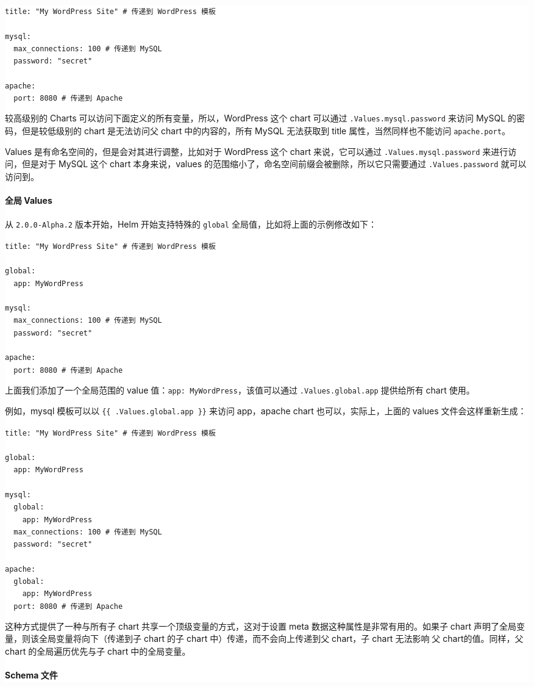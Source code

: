     
    title: "My WordPress Site" # 传递到 WordPress 模板
    
    mysql:
      max_connections: 100 # 传递到 MySQL
      password: "secret"
    
    apache:
      port: 8080 # 传递到 Apache
    

较高级别的 Charts 可以访问下面定义的所有变量，所以，WordPress 这个 chart 可以通过 `.Values.mysql.password` 来访问 MySQL 的密码，但是较低级别的 chart 是无法访问父 chart 中的内容的，所有 MySQL 无法获取到 title 属性，当然同样也不能访问 `apache.port`。

Values 是有命名空间的，但是会对其进行调整，比如对于 WordPress 这个 chart 来说，它可以通过 `.Values.mysql.password` 来进行访问，但是对于 MySQL 这个 chart 本身来说，values 的范围缩小了，命名空间前缀会被删除，所以它只需要通过 `.Values.password` 就可以访问到。

#### 全局 Values

从 `2.0.0-Alpha.2` 版本开始，Helm 开始支持特殊的 `global` 全局值，比如将上面的示例修改如下：
    
    
    title: "My WordPress Site" # 传递到 WordPress 模板
    
    global:
      app: MyWordPress
    
    mysql:
      max_connections: 100 # 传递到 MySQL
      password: "secret"
    
    apache:
      port: 8080 # 传递到 Apache
    

上面我们添加了一个全局范围的 value 值：`app: MyWordPress`，该值可以通过 `.Values.global.app` 提供给所有 chart 使用。

例如，mysql 模板可以以 `{{ .Values.global.app }}` 来访问 app，apache chart 也可以，实际上，上面的 values 文件会这样重新生成：
    
    
    title: "My WordPress Site" # 传递到 WordPress 模板
    
    global:
      app: MyWordPress
    
    mysql:
      global:
        app: MyWordPress
      max_connections: 100 # 传递到 MySQL
      password: "secret"
    
    apache:
      global:
        app: MyWordPress
      port: 8080 # 传递到 Apache
    

这种方式提供了一种与所有子 chart 共享一个顶级变量的方式，这对于设置 meta 数据这种属性是非常有用的。如果子 chart 声明了全局变量，则该全局变量将向下（传递到子 chart 的子 chart 中）传递，而不会向上传递到父 chart，子 chart 无法影响 父 chart的值。同样，父 chart 的全局遍历优先与子 chart 中的全局变量。

#### Schema 文件
